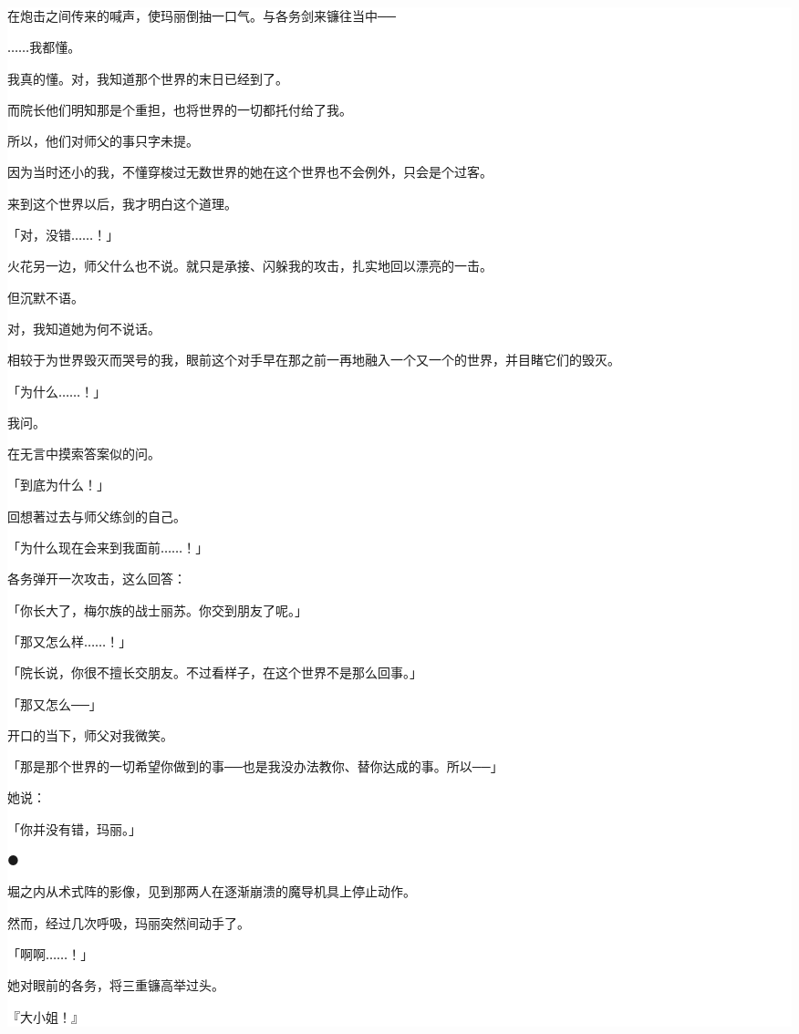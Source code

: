 在炮击之间传来的喊声，使玛丽倒抽一口气。与各务剑来镰往当中──

……我都懂。

我真的懂。对，我知道那个世界的末日已经到了。

而院长他们明知那是个重担，也将世界的一切都托付给了我。

所以，他们对师父的事只字未提。

因为当时还小的我，不懂穿梭过无数世界的她在这个世界也不会例外，只会是个过客。

来到这个世界以后，我才明白这个道理。

「对，没错……！」

火花另一边，师父什么也不说。就只是承接、闪躲我的攻击，扎实地回以漂亮的一击。

但沉默不语。

对，我知道她为何不说话。

相较于为世界毁灭而哭号的我，眼前这个对手早在那之前一再地融入一个又一个的世界，并目睹它们的毁灭。

「为什么……！」

我问。

在无言中摸索答案似的问。

「到底为什么！」

回想著过去与师父练剑的自己。

「为什么现在会来到我面前……！」

各务弹开一次攻击，这么回答：

「你长大了，梅尔族的战士丽苏。你交到朋友了呢。」

「那又怎么样……！」

「院长说，你很不擅长交朋友。不过看样子，在这个世界不是那么回事。」

「那又怎么──」

开口的当下，师父对我微笑。

「那是那个世界的一切希望你做到的事──也是我没办法教你、替你达成的事。所以──」

她说：

「你并没有错，玛丽。」

●

堀之内从术式阵的影像，见到那两人在逐渐崩溃的魔导机具上停止动作。

然而，经过几次呼吸，玛丽突然间动手了。

「啊啊……！」

她对眼前的各务，将三重镰高举过头。

『大小姐！』
